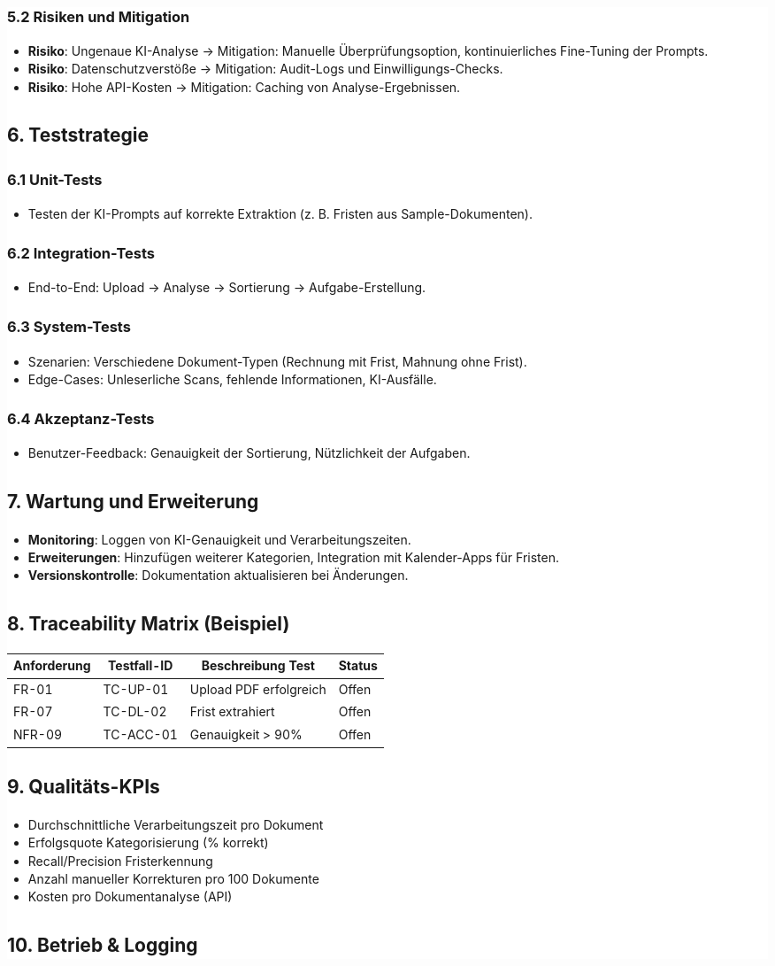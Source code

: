 ### 5.2 Risiken und Mitigation

- **Risiko**: Ungenaue KI-Analyse → Mitigation: Manuelle Überprüfungsoption, kontinuierliches Fine-Tuning der Prompts.
- **Risiko**: Datenschutzverstöße → Mitigation: Audit-Logs und Einwilligungs-Checks.
- **Risiko**: Hohe API-Kosten → Mitigation: Caching von Analyse-Ergebnissen.

## 6. Teststrategie

### 6.1 Unit-Tests

- Testen der KI-Prompts auf korrekte Extraktion (z. B. Fristen aus Sample-Dokumenten).

### 6.2 Integration-Tests

- End-to-End: Upload → Analyse → Sortierung → Aufgabe-Erstellung.

### 6.3 System-Tests

- Szenarien: Verschiedene Dokument-Typen (Rechnung mit Frist, Mahnung ohne Frist).
- Edge-Cases: Unleserliche Scans, fehlende Informationen, KI-Ausfälle.

### 6.4 Akzeptanz-Tests

- Benutzer-Feedback: Genauigkeit der Sortierung, Nützlichkeit der Aufgaben.

## 7. Wartung und Erweiterung

- **Monitoring**: Loggen von KI-Genauigkeit und Verarbeitungszeiten.
- **Erweiterungen**: Hinzufügen weiterer Kategorien, Integration mit Kalender-Apps für Fristen.
- **Versionskontrolle**: Dokumentation aktualisieren bei Änderungen.

## 8. Traceability Matrix (Beispiel)

| Anforderung | Testfall-ID | Beschreibung Test | Status |
|-------------|------------|-------------------|--------|
| FR-01 | TC-UP-01 | Upload PDF erfolgreich | Offen |
| FR-07 | TC-DL-02 | Frist extrahiert | Offen |
| NFR-09 | TC-ACC-01 | Genauigkeit > 90% | Offen |

## 9. Qualitäts-KPIs

- Durchschnittliche Verarbeitungszeit pro Dokument
- Erfolgsquote Kategorisierung (% korrekt)
- Recall/Precision Fristerkennung
- Anzahl manueller Korrekturen pro 100 Dokumente
- Kosten pro Dokumentanalyse (API)

## 10. Betrieb & Logging
